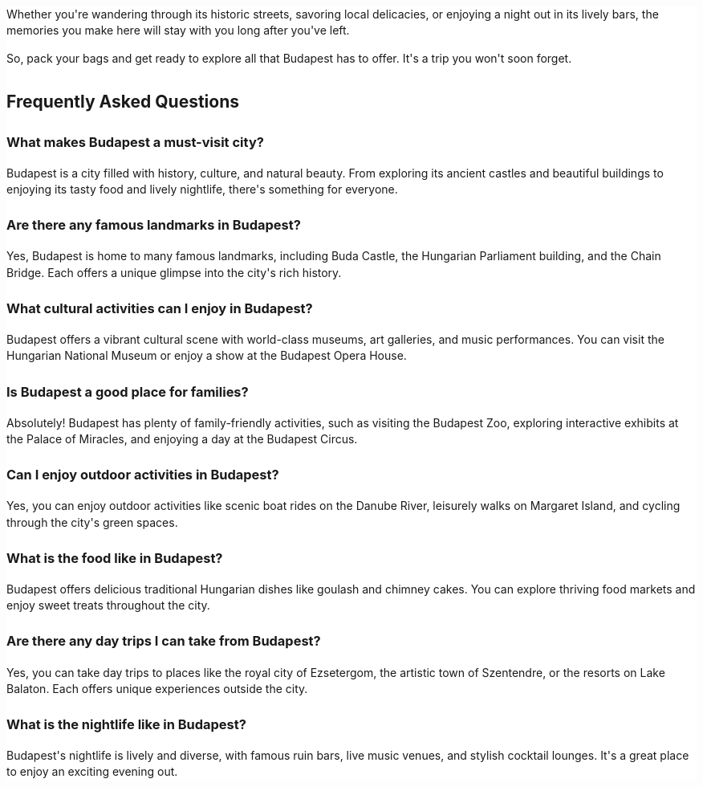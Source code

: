 Whether you're wandering through its historic streets, savoring local delicacies, or enjoying a night out in its lively bars, the memories you make here will stay with you long after you've left. 

So, pack your bags and get ready to explore all that Budapest has to offer. It's a trip you won't soon forget.

## Frequently Asked Questions

### What makes Budapest a must-visit city?

Budapest is a city filled with history, culture, and natural beauty. From exploring its ancient castles and beautiful buildings to enjoying its tasty food and lively nightlife, there's something for everyone.

### Are there any famous landmarks in Budapest?

Yes, Budapest is home to many famous landmarks, including Buda Castle, the Hungarian Parliament building, and the Chain Bridge. Each offers a unique glimpse into the city's rich history.

### What cultural activities can I enjoy in Budapest?

Budapest offers a vibrant cultural scene with world-class museums, art galleries, and music performances. You can visit the Hungarian National Museum or enjoy a show at the Budapest Opera House.

### Is Budapest a good place for families?

Absolutely! Budapest has plenty of family-friendly activities, such as visiting the Budapest Zoo, exploring interactive exhibits at the Palace of Miracles, and enjoying a day at the Budapest Circus.

### Can I enjoy outdoor activities in Budapest?

Yes, you can enjoy outdoor activities like scenic boat rides on the Danube River, leisurely walks on Margaret Island, and cycling through the city's green spaces.

### What is the food like in Budapest?

Budapest offers delicious traditional Hungarian dishes like goulash and chimney cakes. You can explore thriving food markets and enjoy sweet treats throughout the city.

### Are there any day trips I can take from Budapest?

Yes, you can take day trips to places like the royal city of Ezsetergom, the artistic town of Szentendre, or the resorts on Lake Balaton. Each offers unique experiences outside the city.

### What is the nightlife like in Budapest?

Budapest's nightlife is lively and diverse, with famous ruin bars, live music venues, and stylish cocktail lounges. It's a great place to enjoy an exciting evening out.